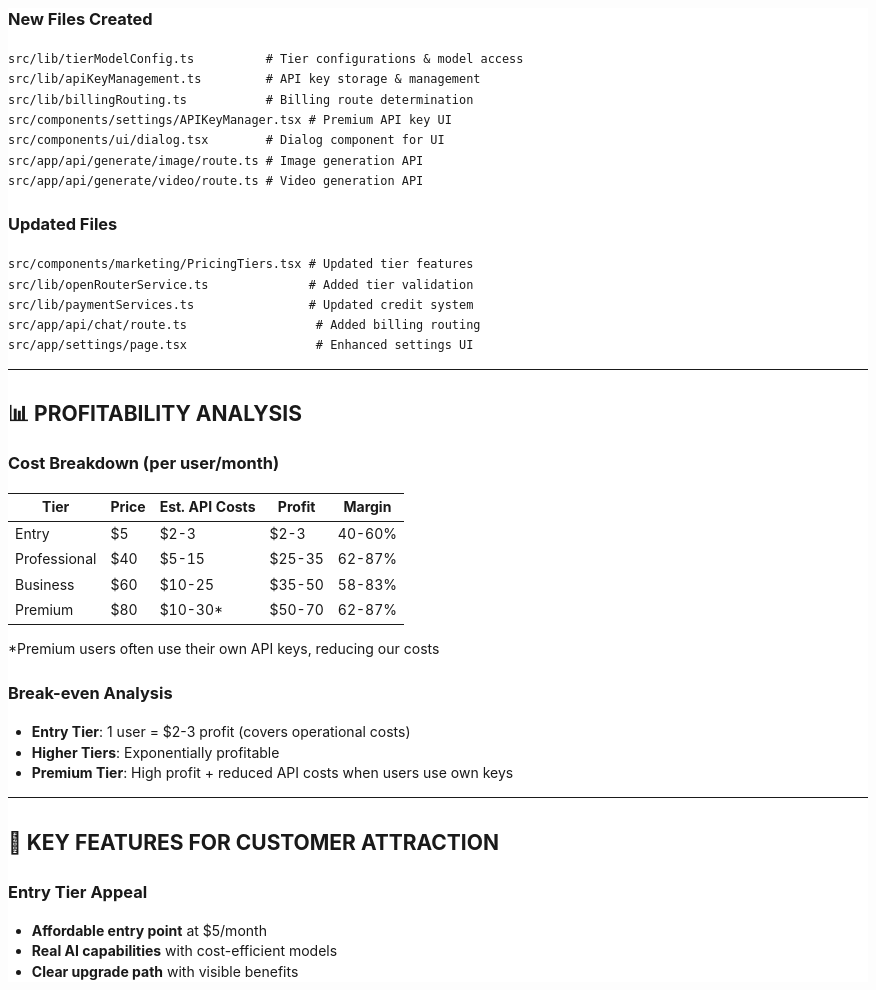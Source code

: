 ### New Files Created
```
src/lib/tierModelConfig.ts          # Tier configurations & model access
src/lib/apiKeyManagement.ts         # API key storage & management
src/lib/billingRouting.ts           # Billing route determination
src/components/settings/APIKeyManager.tsx # Premium API key UI
src/components/ui/dialog.tsx        # Dialog component for UI
src/app/api/generate/image/route.ts # Image generation API
src/app/api/generate/video/route.ts # Video generation API
```

### Updated Files
```
src/components/marketing/PricingTiers.tsx # Updated tier features
src/lib/openRouterService.ts              # Added tier validation
src/lib/paymentServices.ts                # Updated credit system
src/app/api/chat/route.ts                  # Added billing routing
src/app/settings/page.tsx                  # Enhanced settings UI
```

---

## 📊 PROFITABILITY ANALYSIS

### Cost Breakdown (per user/month)
| Tier | Price | Est. API Costs | Profit | Margin |
|------|-------|---------------|--------|--------|
| Entry | $5 | $2-3 | $2-3 | 40-60% |
| Professional | $40 | $5-15 | $25-35 | 62-87% |
| Business | $60 | $10-25 | $35-50 | 58-83% |
| Premium | $80 | $10-30* | $50-70 | 62-87% |

*Premium users often use their own API keys, reducing our costs

### Break-even Analysis
- **Entry Tier**: 1 user = $2-3 profit (covers operational costs)
- **Higher Tiers**: Exponentially profitable
- **Premium Tier**: High profit + reduced API costs when users use own keys

---

## 🎯 KEY FEATURES FOR CUSTOMER ATTRACTION

### Entry Tier Appeal
- **Affordable entry point** at $5/month
- **Real AI capabilities** with cost-efficient models
- **Clear upgrade path** with visible benefits
